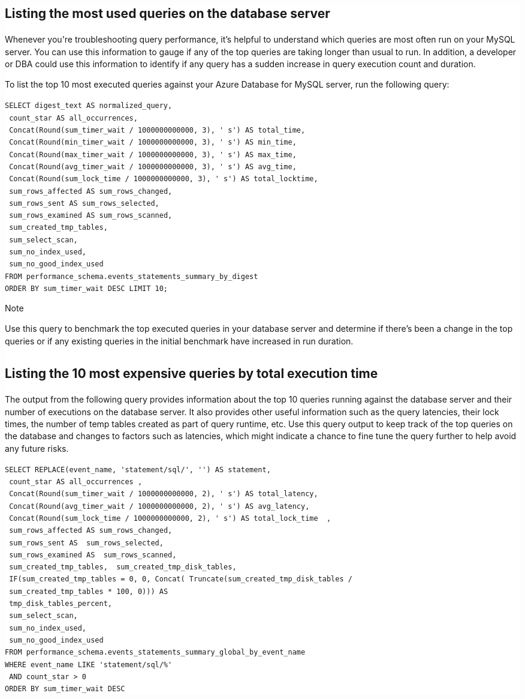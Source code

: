 ## Listing the most used queries on the database server

Whenever you're troubleshooting query performance, it’s helpful to understand which queries are most often run on your MySQL server.  You can use this information to gauge if any of the top queries are taking longer than usual to run. In addition, a developer or DBA could use this information to identify if any query has a sudden increase in query execution count and duration.

To list the top 10 most executed queries against your Azure Database for MySQL server, run the following query:

```
SELECT digest_text AS normalized_query,
 count_star AS all_occurrences,
 Concat(Round(sum_timer_wait / 1000000000000, 3), ' s') AS total_time,
 Concat(Round(min_timer_wait / 1000000000000, 3), ' s') AS min_time,
 Concat(Round(max_timer_wait / 1000000000000, 3), ' s') AS max_time,
 Concat(Round(avg_timer_wait / 1000000000000, 3), ' s') AS avg_time,
 Concat(Round(sum_lock_time / 1000000000000, 3), ' s') AS total_locktime,
 sum_rows_affected AS sum_rows_changed,
 sum_rows_sent AS sum_rows_selected,
 sum_rows_examined AS sum_rows_scanned,
 sum_created_tmp_tables,
 sum_select_scan,
 sum_no_index_used,
 sum_no_good_index_used
FROM performance_schema.events_statements_summary_by_digest
ORDER BY sum_timer_wait DESC LIMIT 10;
```

> [!NOTE]
> Use this query to benchmark the top executed queries in your database server and determine if there’s been a change in the top queries or if any existing queries in the initial benchmark have increased in run duration.
>

## Listing the 10 most expensive queries by total execution time

The output from the following query provides information about the top 10 queries running against the database server and their number of executions on the database server. It also provides other useful information such as the query latencies, their lock times, the number of temp tables created as part of query runtime, etc. Use this query output to keep track of the top queries on the database and changes to factors such as latencies, which might indicate a chance to fine tune the query further to help avoid any future risks.

```
SELECT REPLACE(event_name, 'statement/sql/', '') AS statement, 
 count_star AS all_occurrences , 
 Concat(Round(sum_timer_wait / 1000000000000, 2), ' s') AS total_latency, 
 Concat(Round(avg_timer_wait / 1000000000000, 2), ' s') AS avg_latency, 
 Concat(Round(sum_lock_time / 1000000000000, 2), ' s') AS total_lock_time  , 
 sum_rows_affected AS sum_rows_changed, 
 sum_rows_sent AS  sum_rows_selected, 
 sum_rows_examined AS  sum_rows_scanned, 
 sum_created_tmp_tables,  sum_created_tmp_disk_tables, 
 IF(sum_created_tmp_tables = 0, 0, Concat( Truncate(sum_created_tmp_disk_tables / 
 sum_created_tmp_tables * 100, 0))) AS 
 tmp_disk_tables_percent, 
 sum_select_scan, 
 sum_no_index_used, 
 sum_no_good_index_used 
FROM performance_schema.events_statements_summary_global_by_event_name 
WHERE event_name LIKE 'statement/sql/%' 
 AND count_star > 0 
ORDER BY sum_timer_wait DESC 
```